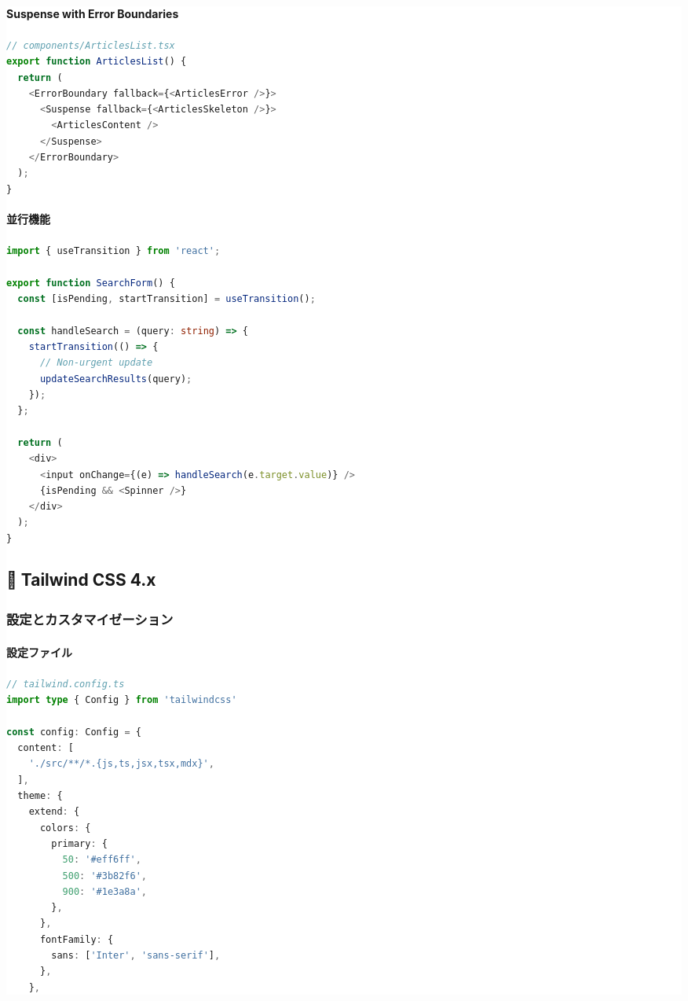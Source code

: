#### **Suspense with Error Boundaries**
```typescript
// components/ArticlesList.tsx
export function ArticlesList() {
  return (
    <ErrorBoundary fallback={<ArticlesError />}>
      <Suspense fallback={<ArticlesSkeleton />}>
        <ArticlesContent />
      </Suspense>
    </ErrorBoundary>
  );
}
```

#### **並行機能**
```typescript
import { useTransition } from 'react';

export function SearchForm() {
  const [isPending, startTransition] = useTransition();
  
  const handleSearch = (query: string) => {
    startTransition(() => {
      // Non-urgent update
      updateSearchResults(query);
    });
  };

  return (
    <div>
      <input onChange={(e) => handleSearch(e.target.value)} />
      {isPending && <Spinner />}
    </div>
  );
}
```

## 🎨 Tailwind CSS 4.x

### 設定とカスタマイゼーション

#### **設定ファイル**
```typescript
// tailwind.config.ts
import type { Config } from 'tailwindcss'

const config: Config = {
  content: [
    './src/**/*.{js,ts,jsx,tsx,mdx}',
  ],
  theme: {
    extend: {
      colors: {
        primary: {
          50: '#eff6ff',
          500: '#3b82f6',
          900: '#1e3a8a',
        },
      },
      fontFamily: {
        sans: ['Inter', 'sans-serif'],
      },
    },
```